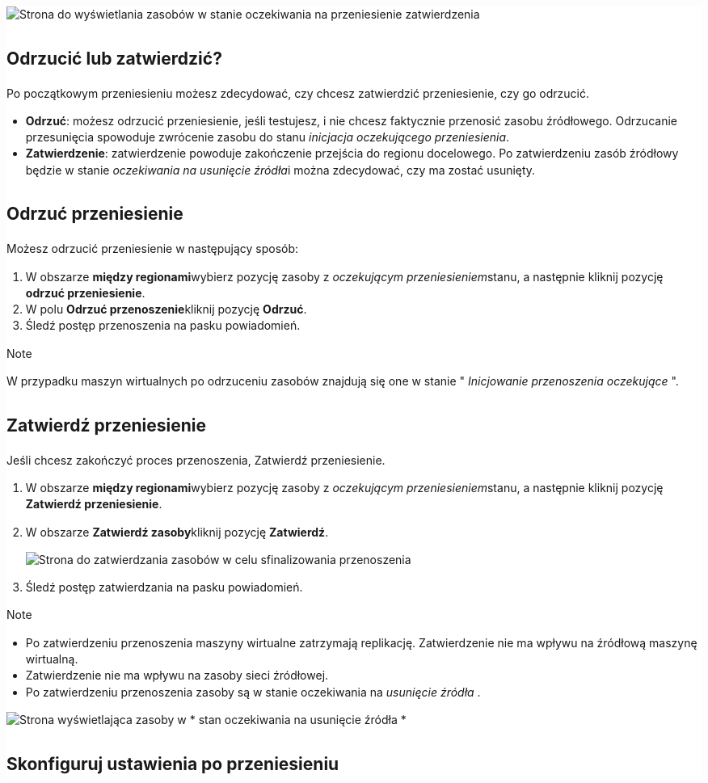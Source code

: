 
![Strona do wyświetlania zasobów w stanie oczekiwania na przeniesienie zatwierdzenia](./media/move-region-availability-zone/resources-commit-move-pending.png)

## <a name="discard-or-commit"></a>Odrzucić lub zatwierdzić?

Po początkowym przeniesieniu możesz zdecydować, czy chcesz zatwierdzić przeniesienie, czy go odrzucić. 

- **Odrzuć**: możesz odrzucić przeniesienie, jeśli testujesz, i nie chcesz faktycznie przenosić zasobu źródłowego. Odrzucanie przesunięcia spowoduje zwrócenie zasobu do stanu *inicjacja oczekującego przeniesienia*.
- **Zatwierdzenie**: zatwierdzenie powoduje zakończenie przejścia do regionu docelowego. Po zatwierdzeniu zasób źródłowy będzie w stanie *oczekiwania na usunięcie źródła*i można zdecydować, czy ma zostać usunięty.

## <a name="discard-the-move"></a>Odrzuć przeniesienie 

Możesz odrzucić przeniesienie w następujący sposób:

1. W obszarze **między regionami**wybierz pozycję zasoby z *oczekującym przeniesieniem*stanu, a następnie kliknij pozycję **odrzuć przeniesienie**.
2. W polu **Odrzuć przenoszenie**kliknij pozycję **Odrzuć**.
3. Śledź postęp przenoszenia na pasku powiadomień.
 

> [!NOTE]
> W przypadku maszyn wirtualnych po odrzuceniu zasobów znajdują się one w stanie " *Inicjowanie przenoszenia oczekujące* ".

## <a name="commit-the-move"></a>Zatwierdź przeniesienie

Jeśli chcesz zakończyć proces przenoszenia, Zatwierdź przeniesienie. 

1. W obszarze **między regionami**wybierz pozycję zasoby z *oczekującym przeniesieniem*stanu, a następnie kliknij pozycję **Zatwierdź przeniesienie**.
2. W obszarze **Zatwierdź zasoby**kliknij pozycję **Zatwierdź**.

    ![Strona do zatwierdzania zasobów w celu sfinalizowania przenoszenia](./media/move-region-availability-zone/commit-resources.png)

3. Śledź postęp zatwierdzania na pasku powiadomień.

> [!NOTE]
> - Po zatwierdzeniu przenoszenia maszyny wirtualne zatrzymają replikację. Zatwierdzenie nie ma wpływu na źródłową maszynę wirtualną.
> - Zatwierdzenie nie ma wpływu na zasoby sieci źródłowej.
> - Po zatwierdzeniu przenoszenia zasoby są w stanie oczekiwania na *usunięcie źródła* .

![Strona wyświetlająca zasoby w * stan oczekiwania na usunięcie źródła *](./media/move-region-availability-zone/delete-source-pending.png)

## <a name="configure-settings-after-the-move"></a>Skonfiguruj ustawienia po przeniesieniu
